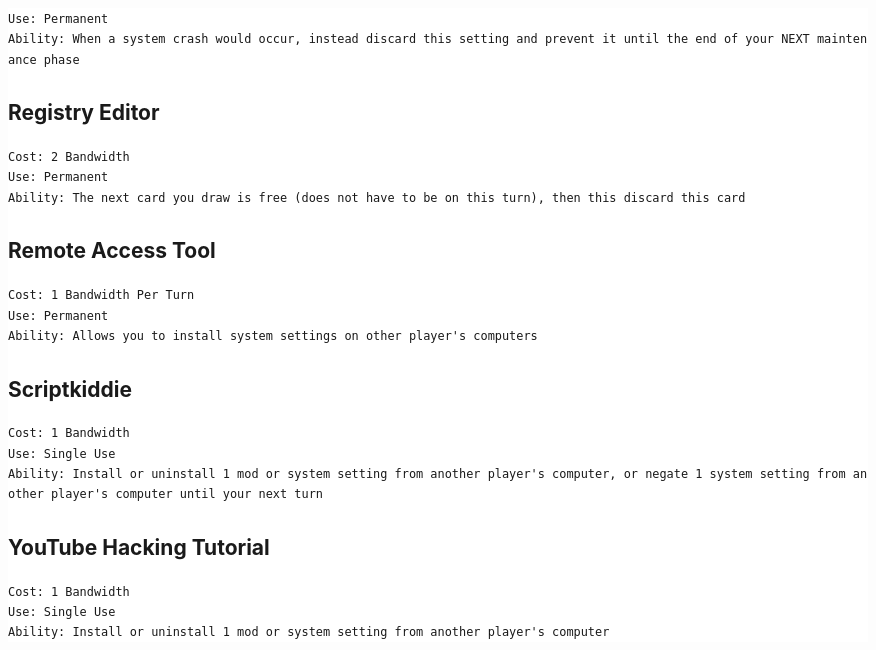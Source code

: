```
Use: Permanent 
Ability: When a system crash would occur, instead discard this setting and prevent it until the end of your NEXT maintenance phase
```
## Registry Editor
```
Cost: 2 Bandwidth
Use: Permanent
Ability: The next card you draw is free (does not have to be on this turn), then this discard this card
```
## Remote Access Tool
```
Cost: 1 Bandwidth Per Turn
Use: Permanent
Ability: Allows you to install system settings on other player's computers
```
## Scriptkiddie
```
Cost: 1 Bandwidth
Use: Single Use
Ability: Install or uninstall 1 mod or system setting from another player's computer, or negate 1 system setting from another player's computer until your next turn
```
## YouTube Hacking Tutorial
```
Cost: 1 Bandwidth
Use: Single Use
Ability: Install or uninstall 1 mod or system setting from another player's computer
```















